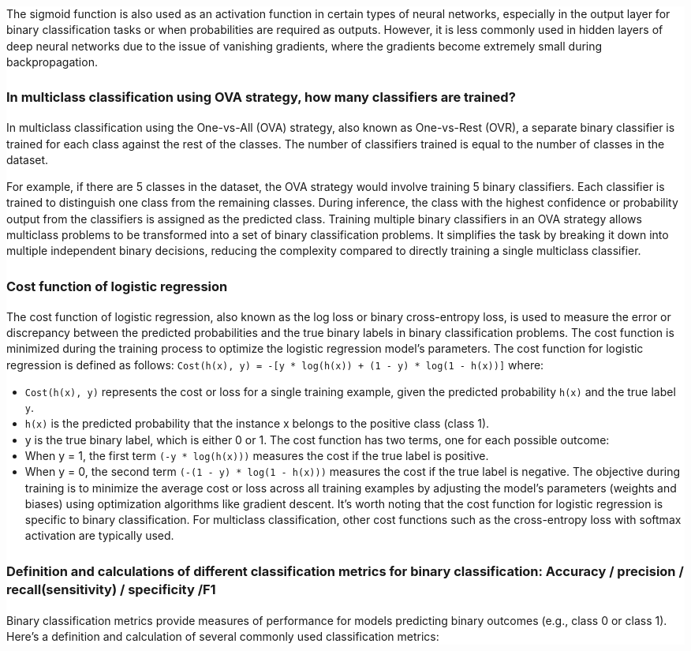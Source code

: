The sigmoid function is also used as an activation function in certain types of neural networks, especially in the output layer for binary classification tasks or when probabilities are required as outputs. However, it is less commonly used in hidden layers of deep neural networks due to the issue of vanishing gradients, where the gradients become extremely small during backpropagation.

### In multiclass classification using OVA strategy, how many classifiers are trained?

In multiclass classification using the One-vs-All (OVA) strategy, also known as One-vs-Rest (OVR), a separate binary classifier is trained for each class against the rest of the classes. The number of classifiers trained is equal to the number of classes in the dataset.

For example, if there are 5 classes in the dataset, the OVA strategy would involve training 5 binary classifiers. Each classifier is trained to distinguish one class from the remaining classes. During inference, the class with the highest confidence or probability output from the classifiers is assigned as the predicted class.
Training multiple binary classifiers in an OVA strategy allows multiclass problems to be transformed into a set of binary classification problems. It simplifies the task by breaking it down into multiple independent binary decisions, reducing the complexity compared to directly training a single multiclass classifier.

### Cost function of logistic regression

The cost function of logistic regression, also known as the log loss or binary cross-entropy loss, is used to measure the error or discrepancy between the predicted probabilities and the true binary labels in binary classification problems. The cost function is minimized during the training process to optimize the logistic regression model’s parameters. The cost function for logistic regression is defined as follows:
`Cost(h(x), y) = -[y * log(h(x)) + (1 - y) * log(1 - h(x))]`
where:

- `Cost(h(x), y)` represents the cost or loss for a single training example, given the predicted probability `h(x)` and the true label `y`.
- `h(x)` is the predicted probability that the instance x belongs to the positive class (class 1).
- y is the true binary label, which is either 0 or 1.
The cost function has two terms, one for each possible outcome:
- When y = 1, the first term `(-y * log(h(x)))` measures the cost if the true label is positive.
- When y = 0, the second term `(-(1 - y) * log(1 - h(x)))` measures the cost if the true label is negative.
The objective during training is to minimize the average cost or loss across all training examples by adjusting the model’s parameters (weights and biases) using optimization algorithms like gradient descent.
It’s worth noting that the cost function for logistic regression is specific to binary classification. For multiclass classification, other cost functions such as the cross-entropy loss with softmax activation are typically used.

### Definition and calculations of different classification metrics for binary classification: Accuracy / precision / recall(sensitivity) / specificity /F1

Binary classification metrics provide measures of performance for models predicting binary outcomes (e.g., class 0 or class 1). Here’s a definition and calculation of several commonly used classification metrics:
